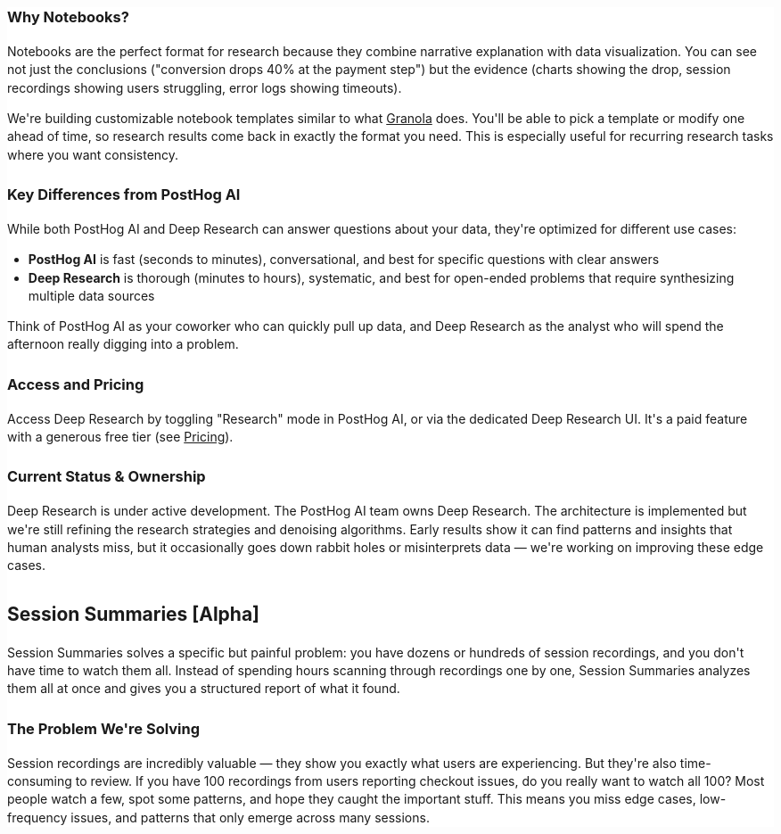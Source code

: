 ```mermaid
```

### Why Notebooks?

Notebooks are the perfect format for research because they combine narrative explanation with data visualization. You can see not just the conclusions ("conversion drops 40% at the payment step") but the evidence (charts showing the drop, session recordings showing users struggling, error logs showing timeouts).

We're building customizable notebook templates similar to what [Granola](https://help.granola.ai/article/customise-notes-with-templates) does. You'll be able to pick a template or modify one ahead of time, so research results come back in exactly the format you need. This is especially useful for recurring research tasks where you want consistency.

### Key Differences from PostHog AI

While both PostHog AI and Deep Research can answer questions about your data, they're optimized for different use cases:

- **PostHog AI** is fast (seconds to minutes), conversational, and best for specific questions with clear answers
- **Deep Research** is thorough (minutes to hours), systematic, and best for open-ended problems that require synthesizing multiple data sources

Think of PostHog AI as your coworker who can quickly pull up data, and Deep Research as the analyst who will spend the afternoon really digging into a problem.

### Access and Pricing

Access Deep Research by toggling "Research" mode in PostHog AI, or via the dedicated Deep Research UI. It's a paid feature with a generous free tier (see [Pricing](/handbook/engineering/ai/implementation#pricing-and-product-positioning)).

### Current Status & Ownership

Deep Research is under active development. The PostHog AI team owns Deep Research. The architecture is implemented but we're still refining the research strategies and denoising algorithms. Early results show it can find patterns and insights that human analysts miss, but it occasionally goes down rabbit holes or misinterprets data — we're working on improving these edge cases.

## Session Summaries [Alpha]

Session Summaries solves a specific but painful problem: you have dozens or hundreds of session recordings, and you don't have time to watch them all. Instead of spending hours scanning through recordings one by one, Session Summaries analyzes them all at once and gives you a structured report of what it found.

### The Problem We're Solving

Session recordings are incredibly valuable — they show you exactly what users are experiencing. But they're also time-consuming to review. If you have 100 recordings from users reporting checkout issues, do you really want to watch all 100? Most people watch a few, spot some patterns, and hope they caught the important stuff. This means you miss edge cases, low-frequency issues, and patterns that only emerge across many sessions.
